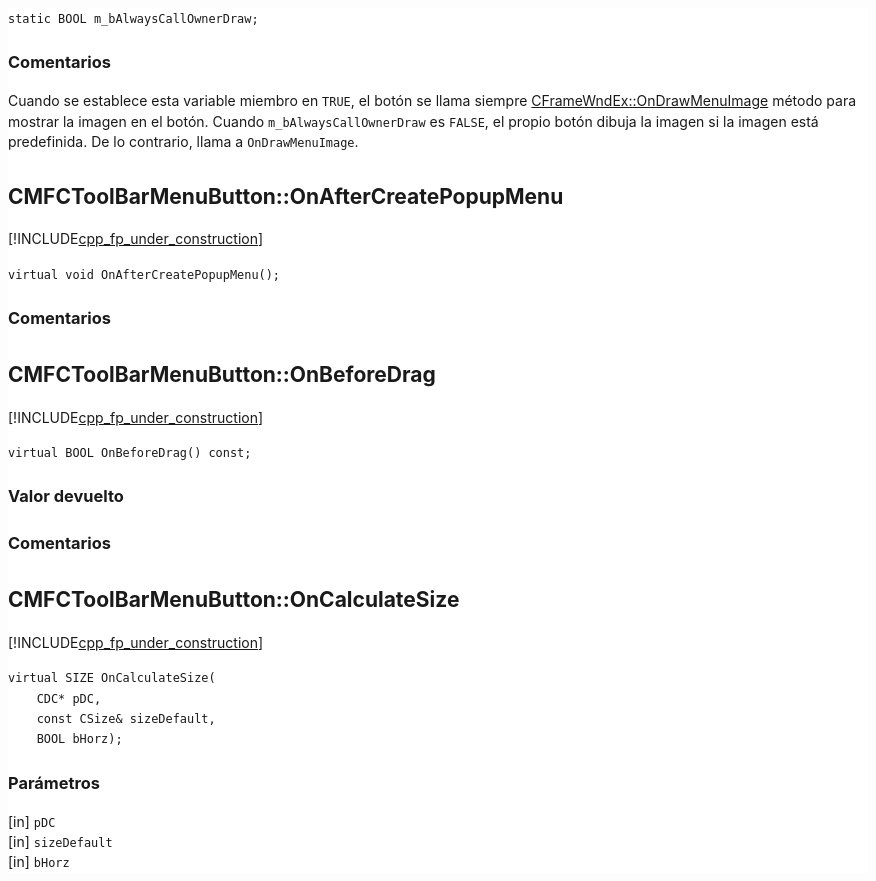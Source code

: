 ```  
static BOOL m_bAlwaysCallOwnerDraw;  
```  
  
### <a name="remarks"></a>Comentarios  
 Cuando se establece esta variable miembro en `TRUE`, el botón se llama siempre [CFrameWndEx::OnDrawMenuImage](../../mfc/reference/cframewndex-class.md#ondrawmenuimage) método para mostrar la imagen en el botón. Cuando `m_bAlwaysCallOwnerDraw` es `FALSE`, el propio botón dibuja la imagen si la imagen está predefinida. De lo contrario, llama a `OnDrawMenuImage`.  
  
##  <a name="a-nameonaftercreatepopupmenua--cmfctoolbarmenubuttononaftercreatepopupmenu"></a><a name="onaftercreatepopupmenu"></a>CMFCToolBarMenuButton::OnAfterCreatePopupMenu  
 [!INCLUDE[cpp_fp_under_construction](../../mfc/reference/includes/cpp_fp_under_construction_md.md)]  
  
```  
virtual void OnAfterCreatePopupMenu();
```  
  
### <a name="remarks"></a>Comentarios  
  
##  <a name="a-nameonbeforedraga--cmfctoolbarmenubuttononbeforedrag"></a><a name="onbeforedrag"></a>CMFCToolBarMenuButton::OnBeforeDrag  
 [!INCLUDE[cpp_fp_under_construction](../../mfc/reference/includes/cpp_fp_under_construction_md.md)]  
  
```  
virtual BOOL OnBeforeDrag() const;  
```  
  
### <a name="return-value"></a>Valor devuelto  
  
### <a name="remarks"></a>Comentarios  
  
##  <a name="a-nameoncalculatesizea--cmfctoolbarmenubuttononcalculatesize"></a><a name="oncalculatesize"></a>CMFCToolBarMenuButton::OnCalculateSize  
 [!INCLUDE[cpp_fp_under_construction](../../mfc/reference/includes/cpp_fp_under_construction_md.md)]  
  
```  
virtual SIZE OnCalculateSize(
    CDC* pDC,  
    const CSize& sizeDefault,  
    BOOL bHorz);
```  
  
### <a name="parameters"></a>Parámetros  
 [in] `pDC`  
 [in] `sizeDefault`  
 [in] `bHorz`  
  